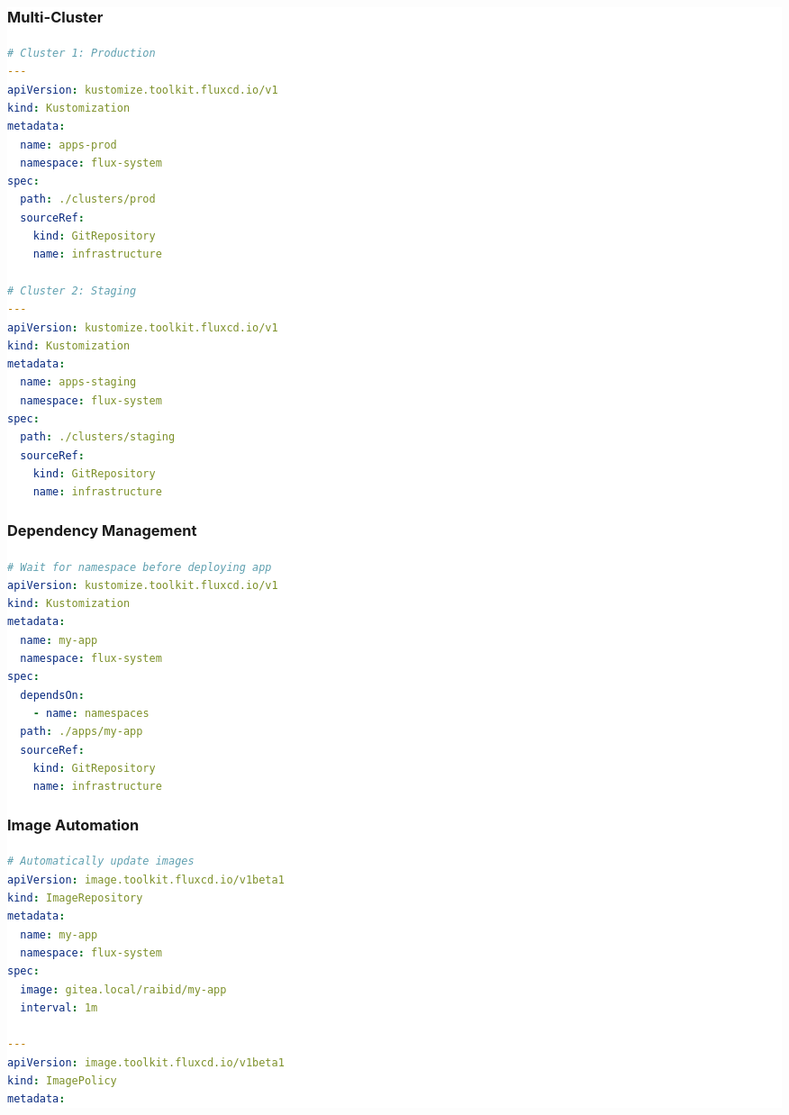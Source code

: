 ### Multi-Cluster

```yaml
# Cluster 1: Production
---
apiVersion: kustomize.toolkit.fluxcd.io/v1
kind: Kustomization
metadata:
  name: apps-prod
  namespace: flux-system
spec:
  path: ./clusters/prod
  sourceRef:
    kind: GitRepository
    name: infrastructure

# Cluster 2: Staging
---
apiVersion: kustomize.toolkit.fluxcd.io/v1
kind: Kustomization
metadata:
  name: apps-staging
  namespace: flux-system
spec:
  path: ./clusters/staging
  sourceRef:
    kind: GitRepository
    name: infrastructure
```

### Dependency Management

```yaml
# Wait for namespace before deploying app
apiVersion: kustomize.toolkit.fluxcd.io/v1
kind: Kustomization
metadata:
  name: my-app
  namespace: flux-system
spec:
  dependsOn:
    - name: namespaces
  path: ./apps/my-app
  sourceRef:
    kind: GitRepository
    name: infrastructure
```

### Image Automation

```yaml
# Automatically update images
apiVersion: image.toolkit.fluxcd.io/v1beta1
kind: ImageRepository
metadata:
  name: my-app
  namespace: flux-system
spec:
  image: gitea.local/raibid/my-app
  interval: 1m

---
apiVersion: image.toolkit.fluxcd.io/v1beta1
kind: ImagePolicy
metadata:
```